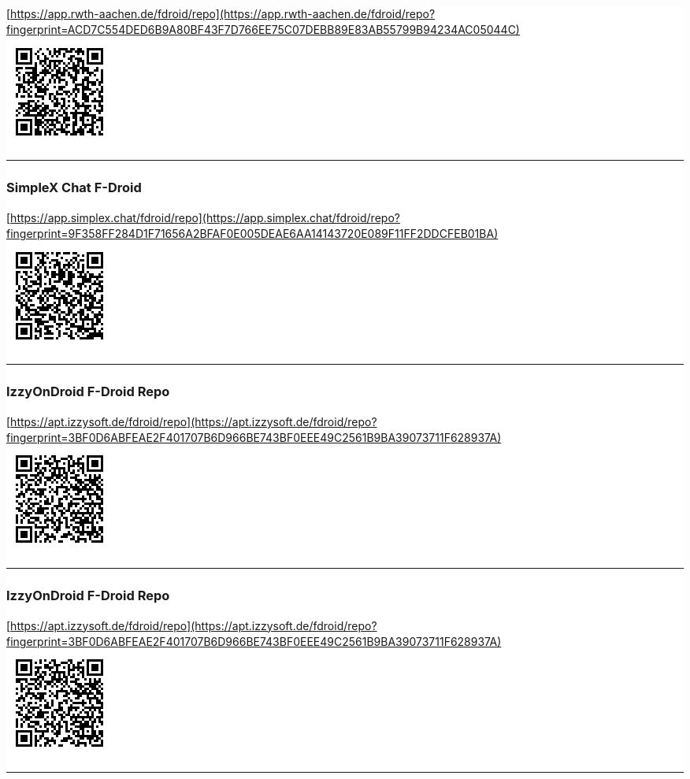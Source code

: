 [https://app.rwth-aachen.de/fdroid/repo](https://app.rwth-aachen.de/fdroid/repo?fingerprint=ACD7C554DED6B9A80BF43F7D766EE75C07DEBB89E83AB55799B94234AC05044C)  
[![](qrcodes/ACD7C554DED6B9A80BF43F7D766EE75C07DEBB89E83AB55799B94234AC05044C.png)](fdroidrepo://https://app.rwth-aachen.de/fdroid/repo?fingerprint=ACD7C554DED6B9A80BF43F7D766EE75C07DEBB89E83AB55799B94234AC05044C)  

---

### SimpleX Chat F-Droid

[https://app.simplex.chat/fdroid/repo](https://app.simplex.chat/fdroid/repo?fingerprint=9F358FF284D1F71656A2BFAF0E005DEAE6AA14143720E089F11FF2DDCFEB01BA)  
[![](qrcodes/9F358FF284D1F71656A2BFAF0E005DEAE6AA14143720E089F11FF2DDCFEB01BA.png)](fdroidrepo://https://app.simplex.chat/fdroid/repo?fingerprint=9F358FF284D1F71656A2BFAF0E005DEAE6AA14143720E089F11FF2DDCFEB01BA)  

---

### IzzyOnDroid F-Droid Repo

[https://apt.izzysoft.de/fdroid/repo](https://apt.izzysoft.de/fdroid/repo?fingerprint=3BF0D6ABFEAE2F401707B6D966BE743BF0EEE49C2561B9BA39073711F628937A)  
[![](qrcodes/3BF0D6ABFEAE2F401707B6D966BE743BF0EEE49C2561B9BA39073711F628937A.png)](fdroidrepo://https://apt.izzysoft.de/fdroid/repo?fingerprint=3BF0D6ABFEAE2F401707B6D966BE743BF0EEE49C2561B9BA39073711F628937A)  

---

### IzzyOnDroid F-Droid Repo

[https://apt.izzysoft.de/fdroid/repo](https://apt.izzysoft.de/fdroid/repo?fingerprint=3BF0D6ABFEAE2F401707B6D966BE743BF0EEE49C2561B9BA39073711F628937A)  
[![](qrcodes/3BF0D6ABFEAE2F401707B6D966BE743BF0EEE49C2561B9BA39073711F628937A.png)](fdroidrepo://https://apt.izzysoft.de/fdroid/repo?fingerprint=3BF0D6ABFEAE2F401707B6D966BE743BF0EEE49C2561B9BA39073711F628937A)  

---